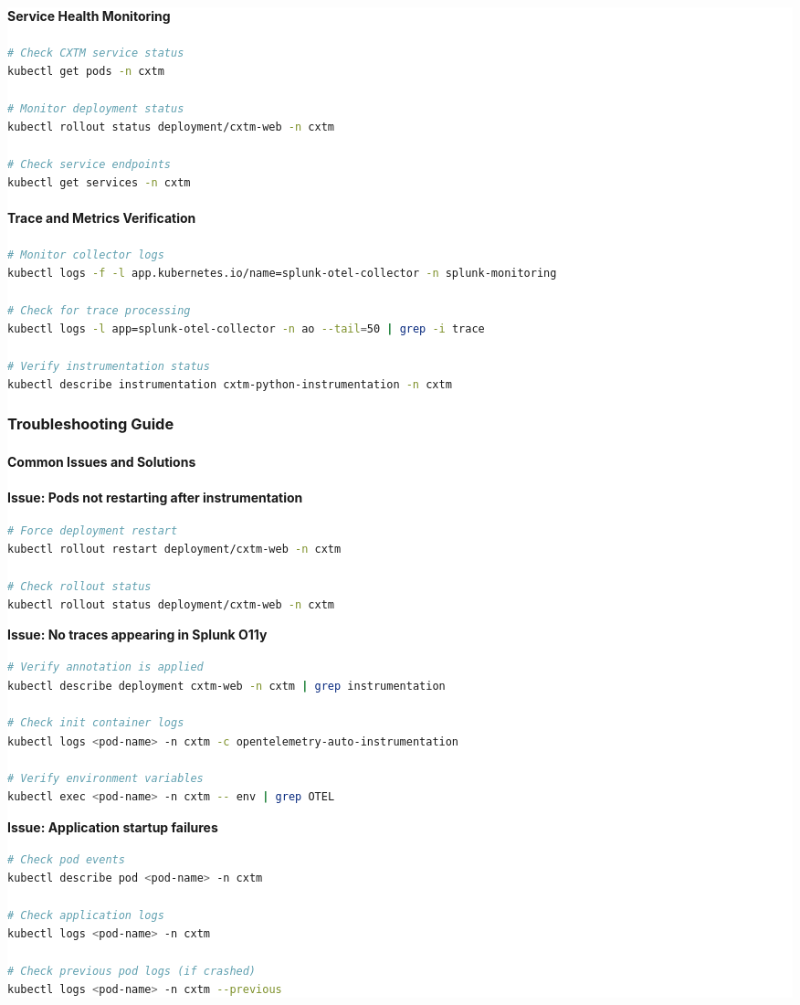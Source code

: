 #### Service Health Monitoring
```bash
# Check CXTM service status
kubectl get pods -n cxtm

# Monitor deployment status
kubectl rollout status deployment/cxtm-web -n cxtm

# Check service endpoints
kubectl get services -n cxtm
```

#### Trace and Metrics Verification
```bash
# Monitor collector logs
kubectl logs -f -l app.kubernetes.io/name=splunk-otel-collector -n splunk-monitoring

# Check for trace processing
kubectl logs -l app=splunk-otel-collector -n ao --tail=50 | grep -i trace

# Verify instrumentation status
kubectl describe instrumentation cxtm-python-instrumentation -n cxtm
```

### Troubleshooting Guide

#### Common Issues and Solutions

**Issue: Pods not restarting after instrumentation**
```bash
# Force deployment restart
kubectl rollout restart deployment/cxtm-web -n cxtm

# Check rollout status
kubectl rollout status deployment/cxtm-web -n cxtm
```

**Issue: No traces appearing in Splunk O11y**
```bash
# Verify annotation is applied
kubectl describe deployment cxtm-web -n cxtm | grep instrumentation

# Check init container logs
kubectl logs <pod-name> -n cxtm -c opentelemetry-auto-instrumentation

# Verify environment variables
kubectl exec <pod-name> -n cxtm -- env | grep OTEL
```

**Issue: Application startup failures**
```bash
# Check pod events
kubectl describe pod <pod-name> -n cxtm

# Check application logs
kubectl logs <pod-name> -n cxtm

# Check previous pod logs (if crashed)
kubectl logs <pod-name> -n cxtm --previous
```
